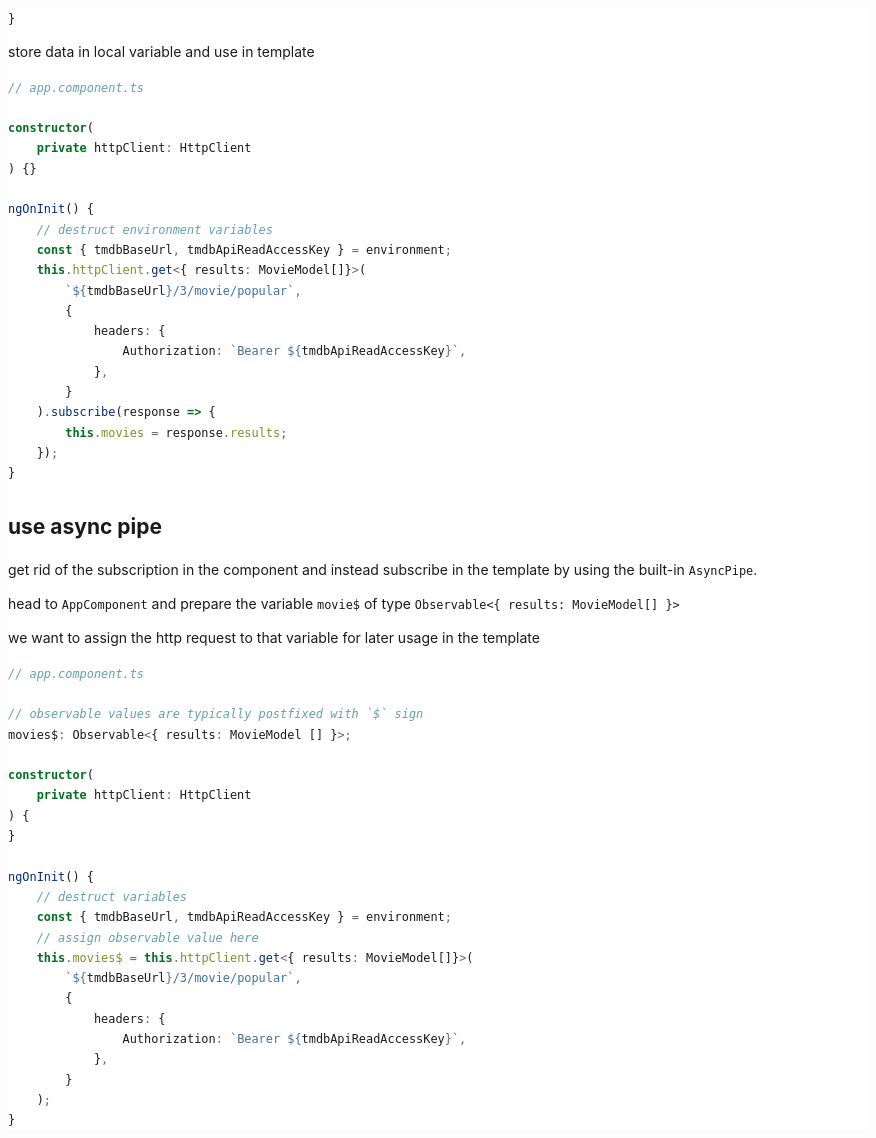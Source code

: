 ```ts
}
```

store data in local variable and use in template

```ts
// app.component.ts

constructor(
    private httpClient: HttpClient
) {}

ngOnInit() {
    // destruct environment variables
    const { tmdbBaseUrl, tmdbApiReadAccessKey } = environment;
    this.httpClient.get<{ results: MovieModel[]}>(
        `${tmdbBaseUrl}/3/movie/popular`,
        {
            headers: {
                Authorization: `Bearer ${tmdbApiReadAccessKey}`,
            },
        }
    ).subscribe(response => {
        this.movies = response.results;
    });
}
```


## use async pipe

get rid of the subscription in the component and instead subscribe in the template
by using the built-in `AsyncPipe`.

head to `AppComponent` and prepare the variable `movie$` of type `Observable<{ results: MovieModel[] }>`

we want to assign the http request to that variable for later usage in the template

```ts
// app.component.ts

// observable values are typically postfixed with `$` sign
movies$: Observable<{ results: MovieModel [] }>;

constructor(
    private httpClient: HttpClient
) {
}

ngOnInit() {
    // destruct variables
    const { tmdbBaseUrl, tmdbApiReadAccessKey } = environment;
    // assign observable value here
    this.movies$ = this.httpClient.get<{ results: MovieModel[]}>(
        `${tmdbBaseUrl}/3/movie/popular`,
        {
            headers: {
                Authorization: `Bearer ${tmdbApiReadAccessKey}`,
            },
        }
    );
}
```
